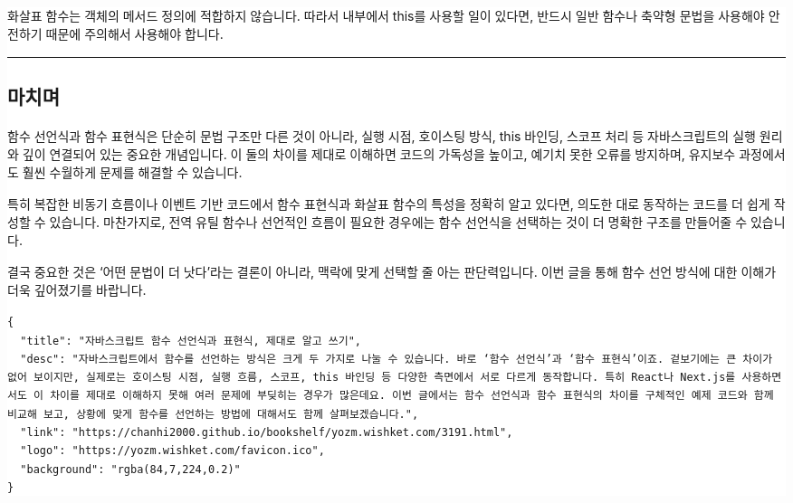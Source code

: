 화살표 함수는 객체의 메서드 정의에 적합하지 않습니다. 따라서 내부에서 this를 사용할 일이 있다면, 반드시 일반 함수나 축약형 문법을 사용해야 안전하기 때문에 주의해서 사용해야 합니다.

---

## 마치며

함수 선언식과 함수 표현식은 단순히 문법 구조만 다른 것이 아니라, 실행 시점, 호이스팅 방식, this 바인딩, 스코프 처리 등 자바스크립트의 실행 원리와 깊이 연결되어 있는 중요한 개념입니다. 이 둘의 차이를 제대로 이해하면 코드의 가독성을 높이고, 예기치 못한 오류를 방지하며, 유지보수 과정에서도 훨씬 수월하게 문제를 해결할 수 있습니다.

특히 복잡한 비동기 흐름이나 이벤트 기반 코드에서 함수 표현식과 화살표 함수의 특성을 정확히 알고 있다면, 의도한 대로 동작하는 코드를 더 쉽게 작성할 수 있습니다. 마찬가지로, 전역 유틸 함수나 선언적인 흐름이 필요한 경우에는 함수 선언식을 선택하는 것이 더 명확한 구조를 만들어줄 수 있습니다.

결국 중요한 것은 ‘어떤 문법이 더 낫다’라는 결론이 아니라, 맥락에 맞게 선택할 줄 아는 판단력입니다. 이번 글을 통해 함수 선언 방식에 대한 이해가 더욱 깊어졌기를 바랍니다.


```component VPCard
{
  "title": "자바스크립트 함수 선언식과 표현식, 제대로 알고 쓰기",
  "desc": "자바스크립트에서 함수를 선언하는 방식은 크게 두 가지로 나눌 수 있습니다. 바로 ‘함수 선언식’과 ‘함수 표현식’이죠. 겉보기에는 큰 차이가 없어 보이지만, 실제로는 호이스팅 시점, 실행 흐름, 스코프, this 바인딩 등 다양한 측면에서 서로 다르게 동작합니다. 특히 React나 Next.js를 사용하면서도 이 차이를 제대로 이해하지 못해 여러 문제에 부딪히는 경우가 많은데요. 이번 글에서는 함수 선언식과 함수 표현식의 차이를 구체적인 예제 코드와 함께 비교해 보고, 상황에 맞게 함수를 선언하는 방법에 대해서도 함께 살펴보겠습니다.",
  "link": "https://chanhi2000.github.io/bookshelf/yozm.wishket.com/3191.html",
  "logo": "https://yozm.wishket.com/favicon.ico",
  "background": "rgba(84,7,224,0.2)"
}
```
